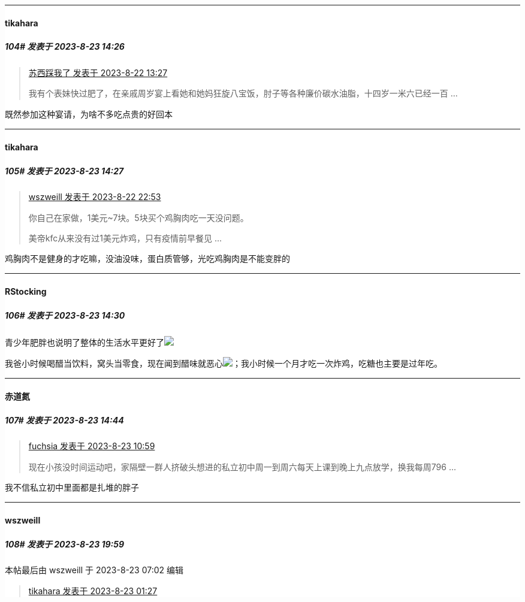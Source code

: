 *****

####  tikahara  
##### 104#       发表于 2023-8-23 14:26

<blockquote><a href="httphttps://bbs.saraba1st.com/2b/forum.php?mod=redirect&amp;goto=findpost&amp;pid=62119320&amp;ptid=2149390" target="_blank">苏西踩我了 发表于 2023-8-22 13:27</a>

我有个表妹快过肥了，在亲戚周岁宴上看她和她妈狂旋八宝饭，肘子等各种廉价碳水油脂，十四岁一米六已经一百 ...</blockquote>
既然参加这种宴请，为啥不多吃点贵的好回本

*****

####  tikahara  
##### 105#       发表于 2023-8-23 14:27

<blockquote><a href="httphttps://bbs.saraba1st.com/2b/forum.php?mod=redirect&amp;goto=findpost&amp;pid=62126256&amp;ptid=2149390" target="_blank">wszweill 发表于 2023-8-22 22:53</a>

你自己在家做，1美元~7块。5块买个鸡胸肉吃一天没问题。

美帝kfc从来没有过1美元炸鸡，只有疫情前早餐见 ...</blockquote>
鸡胸肉不是健身的才吃嘛，没油没味，蛋白质管够，光吃鸡胸肉是不能变胖的

*****

####  RStocking  
##### 106#       发表于 2023-8-23 14:30

青少年肥胖也说明了整体的生活水平更好了<img src="https://static.saraba1st.com/image/smiley/face2017/067.png" referrerpolicy="no-referrer">

我爸小时候喝醋当饮料，窝头当零食，现在闻到醋味就恶心<img src="https://static.saraba1st.com/image/smiley/face2017/067.png" referrerpolicy="no-referrer">；我小时候一个月才吃一次炸鸡，吃糖也主要是过年吃。


*****

####  赤道氮  
##### 107#       发表于 2023-8-23 14:44

<blockquote><a href="httphttps://bbs.saraba1st.com/2b/forum.php?mod=redirect&amp;goto=findpost&amp;pid=62130954&amp;ptid=2149390" target="_blank">fuchsia 发表于 2023-8-23 10:59</a>

现在小孩没时间运动吧，家隔壁一群人挤破头想进的私立初中周一到周六每天上课到晚上九点放学，换我每周796 ...</blockquote>
我不信私立初中里面都是扎堆的胖子


*****

####  wszweill  
##### 108#       发表于 2023-8-23 19:59

 本帖最后由 wszweill 于 2023-8-23 07:02 编辑 
<blockquote><a href="httphttps://bbs.saraba1st.com/2b/forum.php?mod=redirect&amp;goto=findpost&amp;pid=62133750&amp;ptid=2149390" target="_blank">tikahara 发表于 2023-8-23 01:27</a>
